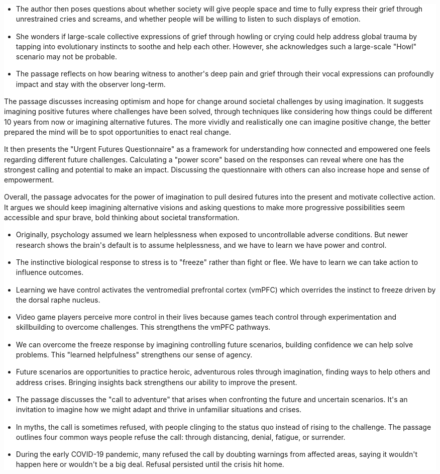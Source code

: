 - The author then poses questions about whether society will give people space and time to fully express their grief through unrestrained cries and screams, and whether people will be willing to listen to such displays of emotion. 

- She wonders if large-scale collective expressions of grief through howling or crying could help address global trauma by tapping into evolutionary instincts to soothe and help each other. However, she acknowledges such a large-scale "Howl" scenario may not be probable.

- The passage reflects on how bearing witness to another's deep pain and grief through their vocal expressions can profoundly impact and stay with the observer long-term.

The passage discusses increasing optimism and hope for change around societal challenges by using imagination. It suggests imagining positive futures where challenges have been solved, through techniques like considering how things could be different 10 years from now or imagining alternative futures. The more vividly and realistically one can imagine positive change, the better prepared the mind will be to spot opportunities to enact real change. 

It then presents the "Urgent Futures Questionnaire" as a framework for understanding how connected and empowered one feels regarding different future challenges. Calculating a "power score" based on the responses can reveal where one has the strongest calling and potential to make an impact. Discussing the questionnaire with others can also increase hope and sense of empowerment. 

Overall, the passage advocates for the power of imagination to pull desired futures into the present and motivate collective action. It argues we should keep imagining alternative visions and asking questions to make more progressive possibilities seem accessible and spur brave, bold thinking about societal transformation.

- Originally, psychology assumed we learn helplessness when exposed to uncontrollable adverse conditions. But newer research shows the brain's default is to assume helplessness, and we have to learn we have power and control. 

- The instinctive biological response to stress is to "freeze" rather than fight or flee. We have to learn we can take action to influence outcomes.

- Learning we have control activates the ventromedial prefrontal cortex (vmPFC) which overrides the instinct to freeze driven by the dorsal raphe nucleus. 

- Video game players perceive more control in their lives because games teach control through experimentation and skillbuilding to overcome challenges. This strengthens the vmPFC pathways.

- We can overcome the freeze response by imagining controlling future scenarios, building confidence we can help solve problems. This "learned helpfulness" strengthens our sense of agency. 

- Future scenarios are opportunities to practice heroic, adventurous roles through imagination, finding ways to help others and address crises. Bringing insights back strengthens our ability to improve the present.

- The passage discusses the "call to adventure" that arises when confronting the future and uncertain scenarios. It's an invitation to imagine how we might adapt and thrive in unfamiliar situations and crises. 

- In myths, the call is sometimes refused, with people clinging to the status quo instead of rising to the challenge. The passage outlines four common ways people refuse the call: through distancing, denial, fatigue, or surrender. 

- During the early COVID-19 pandemic, many refused the call by doubting warnings from affected areas, saying it wouldn't happen here or wouldn't be a big deal. Refusal persisted until the crisis hit home.
